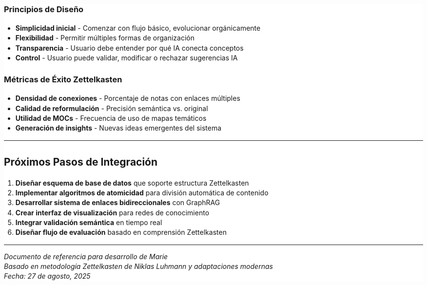 ### **Principios de Diseño**
- **Simplicidad inicial** - Comenzar con flujo básico, evolucionar orgánicamente
- **Flexibilidad** - Permitir múltiples formas de organización
- **Transparencia** - Usuario debe entender por qué IA conecta conceptos
- **Control** - Usuario puede validar, modificar o rechazar sugerencias IA

### **Métricas de Éxito Zettelkasten**
- **Densidad de conexiones** - Porcentaje de notas con enlaces múltiples
- **Calidad de reformulación** - Precisión semántica vs. original
- **Utilidad de MOCs** - Frecuencia de uso de mapas temáticos
- **Generación de insights** - Nuevas ideas emergentes del sistema

---

## **Próximos Pasos de Integración**

1. **Diseñar esquema de base de datos** que soporte estructura Zettelkasten
2. **Implementar algoritmos de atomicidad** para división automática de contenido
3. **Desarrollar sistema de enlaces bidireccionales** con GraphRAG
4. **Crear interfaz de visualización** para redes de conocimiento
5. **Integrar validación semántica** en tiempo real
6. **Diseñar flujo de evaluación** basado en comprensión Zettelkasten

---

*Documento de referencia para desarrollo de Marie*  
*Basado en metodología Zettelkasten de Niklas Luhmann y adaptaciones modernas*  
*Fecha: 27 de agosto, 2025*
